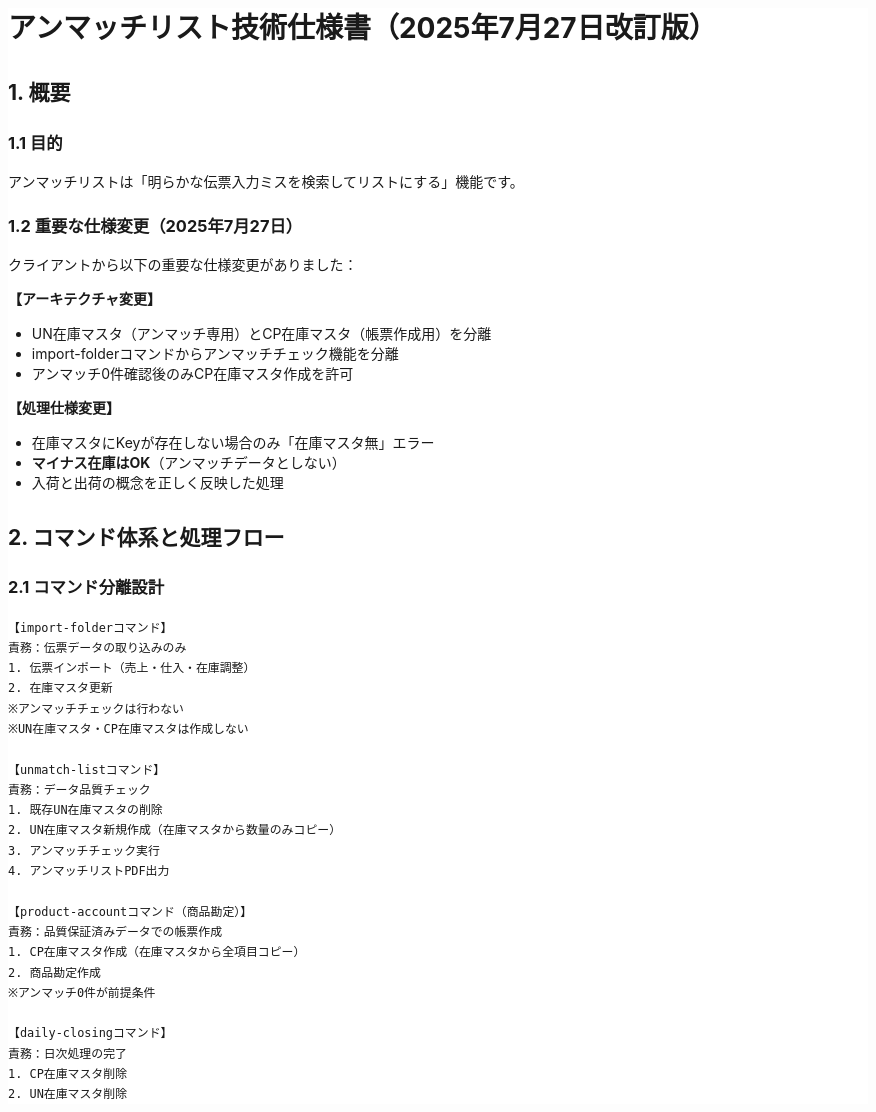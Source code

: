 # アンマッチリスト技術仕様書（2025年7月27日改訂版）

## 1. 概要

### 1.1 目的
アンマッチリストは「明らかな伝票入力ミスを検索してリストにする」機能です。

### 1.2 重要な仕様変更（2025年7月27日）
クライアントから以下の重要な仕様変更がありました：

**【アーキテクチャ変更】**
- UN在庫マスタ（アンマッチ専用）とCP在庫マスタ（帳票作成用）を分離
- import-folderコマンドからアンマッチチェック機能を分離
- アンマッチ0件確認後のみCP在庫マスタ作成を許可

**【処理仕様変更】**
- 在庫マスタにKeyが存在しない場合のみ「在庫マスタ無」エラー
- **マイナス在庫はOK**（アンマッチデータとしない）
- 入荷と出荷の概念を正しく反映した処理

## 2. コマンド体系と処理フロー

### 2.1 コマンド分離設計
```
【import-folderコマンド】
責務：伝票データの取り込みのみ
1. 伝票インポート（売上・仕入・在庫調整）
2. 在庫マスタ更新
※アンマッチチェックは行わない
※UN在庫マスタ・CP在庫マスタは作成しない

【unmatch-listコマンド】
責務：データ品質チェック
1. 既存UN在庫マスタの削除
2. UN在庫マスタ新規作成（在庫マスタから数量のみコピー）
3. アンマッチチェック実行
4. アンマッチリストPDF出力

【product-accountコマンド（商品勘定）】
責務：品質保証済みデータでの帳票作成
1. CP在庫マスタ作成（在庫マスタから全項目コピー）
2. 商品勘定作成
※アンマッチ0件が前提条件

【daily-closingコマンド】
責務：日次処理の完了
1. CP在庫マスタ削除
2. UN在庫マスタ削除
```
